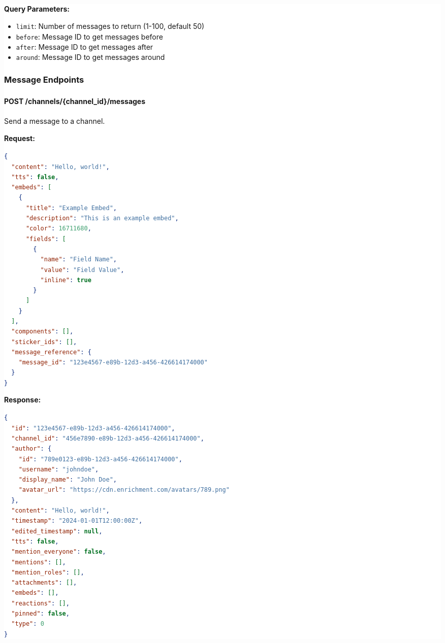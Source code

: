 **Query Parameters:**
- `limit`: Number of messages to return (1-100, default 50)
- `before`: Message ID to get messages before
- `after`: Message ID to get messages after
- `around`: Message ID to get messages around

### Message Endpoints

#### POST /channels/{channel_id}/messages
Send a message to a channel.

**Request:**
```json
{
  "content": "Hello, world!",
  "tts": false,
  "embeds": [
    {
      "title": "Example Embed",
      "description": "This is an example embed",
      "color": 16711680,
      "fields": [
        {
          "name": "Field Name",
          "value": "Field Value",
          "inline": true
        }
      ]
    }
  ],
  "components": [],
  "sticker_ids": [],
  "message_reference": {
    "message_id": "123e4567-e89b-12d3-a456-426614174000"
  }
}
```

**Response:**
```json
{
  "id": "123e4567-e89b-12d3-a456-426614174000",
  "channel_id": "456e7890-e89b-12d3-a456-426614174000",
  "author": {
    "id": "789e0123-e89b-12d3-a456-426614174000",
    "username": "johndoe",
    "display_name": "John Doe",
    "avatar_url": "https://cdn.enrichment.com/avatars/789.png"
  },
  "content": "Hello, world!",
  "timestamp": "2024-01-01T12:00:00Z",
  "edited_timestamp": null,
  "tts": false,
  "mention_everyone": false,
  "mentions": [],
  "mention_roles": [],
  "attachments": [],
  "embeds": [],
  "reactions": [],
  "pinned": false,
  "type": 0
}
```
